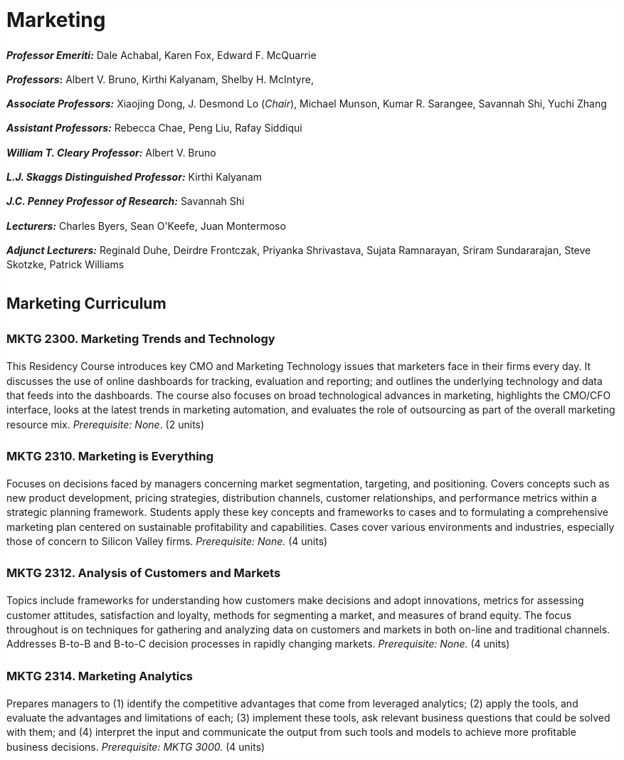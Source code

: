 Marketing
=========

***Professor Emeriti:*** Dale Achabal, Karen Fox, Edward F. McQuarrie

***Professors*:** Albert V. Bruno, Kirthi Kalyanam, Shelby H. McIntyre,

***Associate Professors:*** Xiaojing Dong, J. Desmond Lo (*Chair*), Michael Munson, Kumar R. Sarangee, Savannah Shi, Yuchi Zhang

***Assistant Professors:*** Rebecca Chae, Peng Liu, Rafay Siddiqui

***William T. Cleary Professor:*** Albert V. Bruno

***L.J. Skaggs Distinguished Professor:*** Kirthi Kalyanam

***J.C. Penney Professor of Research:*** Savannah Shi

***Lecturers:*** Charles Byers, Sean O\'Keefe, Juan Montermoso

***Adjunct Lecturers:*** Reginald Duhe, Deirdre Frontczak, Priyanka Shrivastava, Sujata Ramnarayan, Sriram Sundararajan, Steve Skotzke, Patrick Williams

Marketing Curriculum
--------------------

###  MKTG 2300. Marketing Trends and Technology

This Residency Course introduces key CMO and Marketing Technology issues that marketers face in their firms every day. It discusses the use of online dashboards for tracking, evaluation and reporting; and outlines the underlying technology and data that feeds into the dashboards. The course also focuses on broad technological advances in marketing, highlights the CMO/CFO interface, looks at the latest trends in marketing automation, and evaluates the role of outsourcing as part of the overall marketing resource mix. *Prerequisite: None*. (2 units)

### MKTG 2310. Marketing is Everything

Focuses on decisions faced by managers concerning market segmentation, targeting, and positioning. Covers concepts such as new product development, pricing strategies, distribution channels, customer relationships, and performance metrics within a strategic planning framework. Students apply these key concepts and frameworks to cases and to formulating a comprehensive marketing plan centered on sustainable profitability and capabilities. Cases cover various environments and industries, especially those of concern to Silicon Valley firms. *Prerequisite: None.* (4 units)

### 

### MKTG 2312. Analysis of Customers and Markets 

Topics include frameworks for understanding how customers make decisions and adopt innovations, metrics for assessing customer attitudes, satisfaction and loyalty, methods for segmenting a market, and measures of brand equity. The focus throughout is on techniques for gathering and analyzing data on customers and markets in both on-line and traditional channels. Addresses B-to-B and B-to-C decision processes in rapidly changing markets. *Prerequisite: None.* (4 units)

### MKTG 2314. Marketing Analytics 

Prepares managers to (1) identify the competitive advantages that come from leveraged analytics; (2) apply the tools, and evaluate the advantages and limitations of each; (3) implement these tools, ask relevant business questions that could be solved with them; and (4) interpret the input and communicate the output from such tools and models to achieve more profitable business decisions. *Prerequisite: MKTG 3000.* (4 units)
